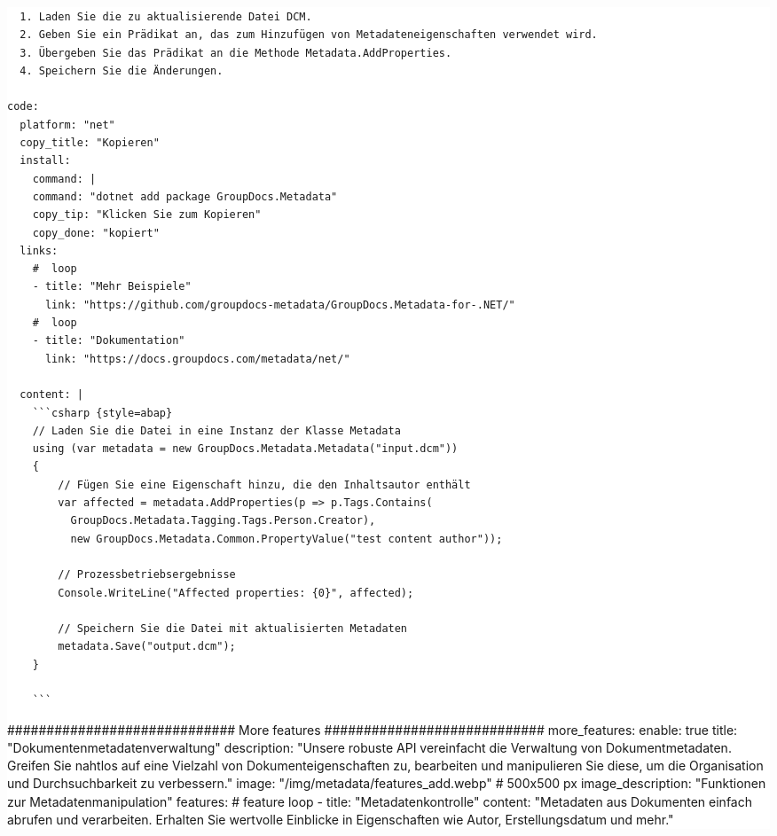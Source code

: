       1. Laden Sie die zu aktualisierende Datei DCM.
      2. Geben Sie ein Prädikat an, das zum Hinzufügen von Metadateneigenschaften verwendet wird.
      3. Übergeben Sie das Prädikat an die Methode Metadata.AddProperties.
      4. Speichern Sie die Änderungen.
   
    code:
      platform: "net"
      copy_title: "Kopieren"
      install:
        command: |
        command: "dotnet add package GroupDocs.Metadata"
        copy_tip: "Klicken Sie zum Kopieren"
        copy_done: "kopiert"
      links:
        #  loop
        - title: "Mehr Beispiele"
          link: "https://github.com/groupdocs-metadata/GroupDocs.Metadata-for-.NET/"
        #  loop
        - title: "Dokumentation"
          link: "https://docs.groupdocs.com/metadata/net/"
          
      content: |
        ```csharp {style=abap}
        // Laden Sie die Datei in eine Instanz der Klasse Metadata
        using (var metadata = new GroupDocs.Metadata.Metadata("input.dcm"))
        {
            // Fügen Sie eine Eigenschaft hinzu, die den Inhaltsautor enthält
            var affected = metadata.AddProperties(p => p.Tags.Contains(
              GroupDocs.Metadata.Tagging.Tags.Person.Creator), 
              new GroupDocs.Metadata.Common.PropertyValue("test content author"));
            
            // Prozessbetriebsergebnisse
            Console.WriteLine("Affected properties: {0}", affected);
            
            // Speichern Sie die Datei mit aktualisierten Metadaten
            metadata.Save("output.dcm");
        }
        
        ```  

############################# More features ############################
more_features:
  enable: true
  title: "Dokumentenmetadatenverwaltung"
  description: "Unsere robuste API vereinfacht die Verwaltung von Dokumentmetadaten. Greifen Sie nahtlos auf eine Vielzahl von Dokumenteigenschaften zu, bearbeiten und manipulieren Sie diese, um die Organisation und Durchsuchbarkeit zu verbessern."
  image: "/img/metadata/features_add.webp" # 500x500 px
  image_description: "Funktionen zur Metadatenmanipulation"
  features:
    # feature loop
    - title: "Metadatenkontrolle"
      content: "Metadaten aus Dokumenten einfach abrufen und verarbeiten. Erhalten Sie wertvolle Einblicke in Eigenschaften wie Autor, Erstellungsdatum und mehr."

